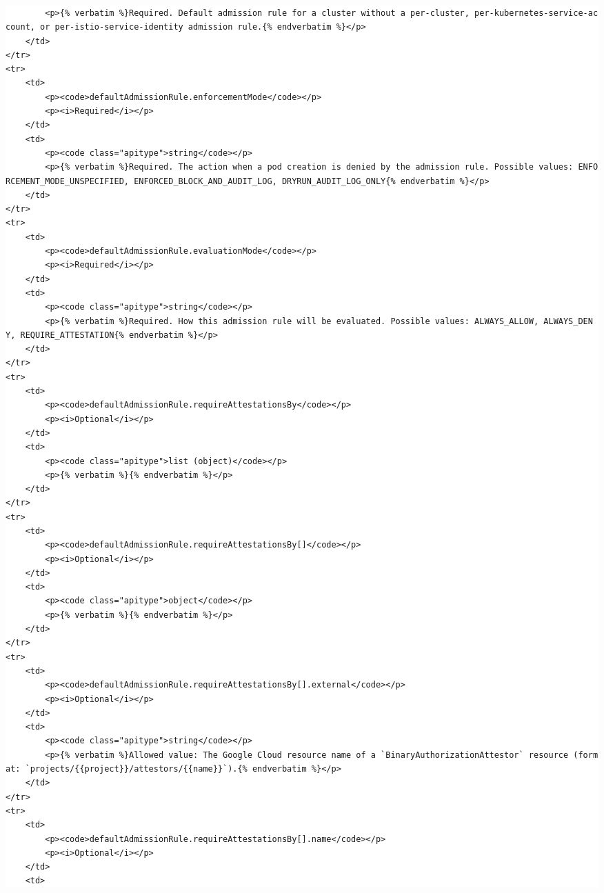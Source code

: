             <p>{% verbatim %}Required. Default admission rule for a cluster without a per-cluster, per-kubernetes-service-account, or per-istio-service-identity admission rule.{% endverbatim %}</p>
        </td>
    </tr>
    <tr>
        <td>
            <p><code>defaultAdmissionRule.enforcementMode</code></p>
            <p><i>Required</i></p>
        </td>
        <td>
            <p><code class="apitype">string</code></p>
            <p>{% verbatim %}Required. The action when a pod creation is denied by the admission rule. Possible values: ENFORCEMENT_MODE_UNSPECIFIED, ENFORCED_BLOCK_AND_AUDIT_LOG, DRYRUN_AUDIT_LOG_ONLY{% endverbatim %}</p>
        </td>
    </tr>
    <tr>
        <td>
            <p><code>defaultAdmissionRule.evaluationMode</code></p>
            <p><i>Required</i></p>
        </td>
        <td>
            <p><code class="apitype">string</code></p>
            <p>{% verbatim %}Required. How this admission rule will be evaluated. Possible values: ALWAYS_ALLOW, ALWAYS_DENY, REQUIRE_ATTESTATION{% endverbatim %}</p>
        </td>
    </tr>
    <tr>
        <td>
            <p><code>defaultAdmissionRule.requireAttestationsBy</code></p>
            <p><i>Optional</i></p>
        </td>
        <td>
            <p><code class="apitype">list (object)</code></p>
            <p>{% verbatim %}{% endverbatim %}</p>
        </td>
    </tr>
    <tr>
        <td>
            <p><code>defaultAdmissionRule.requireAttestationsBy[]</code></p>
            <p><i>Optional</i></p>
        </td>
        <td>
            <p><code class="apitype">object</code></p>
            <p>{% verbatim %}{% endverbatim %}</p>
        </td>
    </tr>
    <tr>
        <td>
            <p><code>defaultAdmissionRule.requireAttestationsBy[].external</code></p>
            <p><i>Optional</i></p>
        </td>
        <td>
            <p><code class="apitype">string</code></p>
            <p>{% verbatim %}Allowed value: The Google Cloud resource name of a `BinaryAuthorizationAttestor` resource (format: `projects/{{project}}/attestors/{{name}}`).{% endverbatim %}</p>
        </td>
    </tr>
    <tr>
        <td>
            <p><code>defaultAdmissionRule.requireAttestationsBy[].name</code></p>
            <p><i>Optional</i></p>
        </td>
        <td>